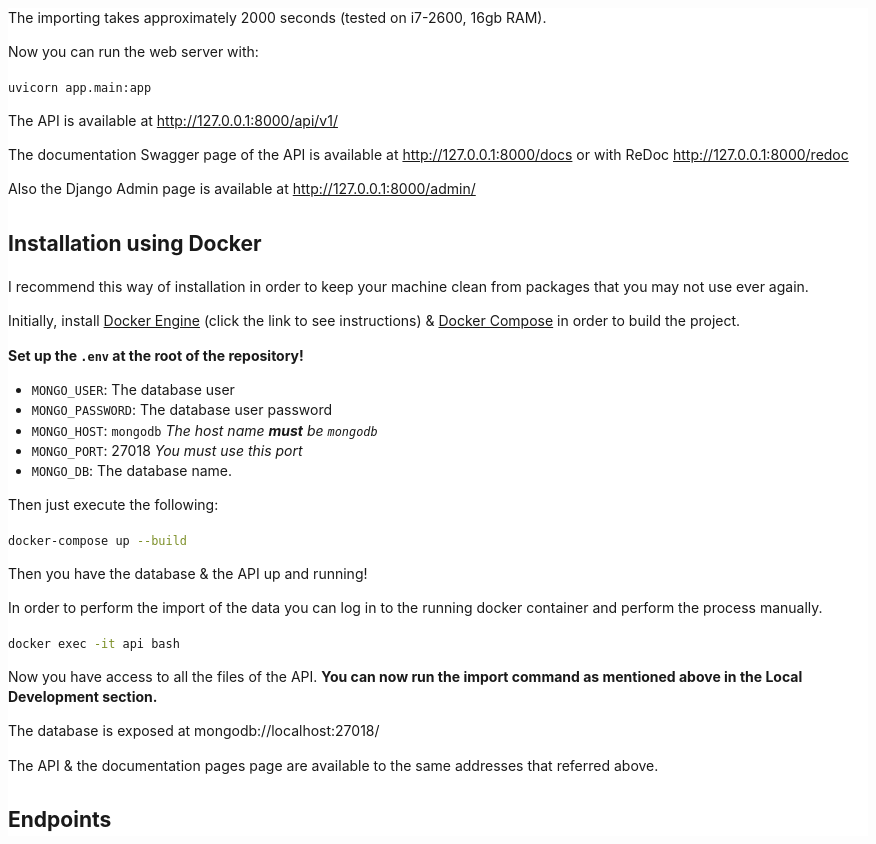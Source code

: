 The importing takes approximately 2000 seconds (tested on i7-2600, 16gb RAM).

Now you can run the web server with:

```bash
uvicorn app.main:app
```

The API is available at http://127.0.0.1:8000/api/v1/

The documentation Swagger page of the API is available at http://127.0.0.1:8000/docs or with ReDoc http://127.0.0.1:8000/redoc

Also the Django Admin page is available at http://127.0.0.1:8000/admin/


## Installation using Docker

I recommend this way of installation in order to keep your machine clean from packages that you may not use ever again. 
 
Initially, install [Docker Engine](https://docs.docker.com/engine/install/ubuntu/) (click the link to see
 instructions) & [Docker Compose](https://docs.docker.com/compose/install/) in order to build the project.
 
__Set up the `.env` at the root of the repository!__
* `MONGO_USER`: The database user
* `MONGO_PASSWORD`: The database user password 
* `MONGO_HOST`: `mongodb` _The host name __must__ be `mongodb`_
* `MONGO_PORT`: 27018 _You must use this port_
* `MONGO_DB`: The database name.

Then just execute the following:

```bash
docker-compose up --build
```

Then you have the database & the API up and running!

In order to perform the import of the data you can log in to the running docker container and perform the process
 manually.

```bash
docker exec -it api bash
```

Now you have access to all the files of the API. __You can now run the import command as mentioned above in the Local
Development section.__

The database is exposed at mongodb://localhost:27018/

The API & the documentation pages page are available to the same addresses that referred above.


## Endpoints
